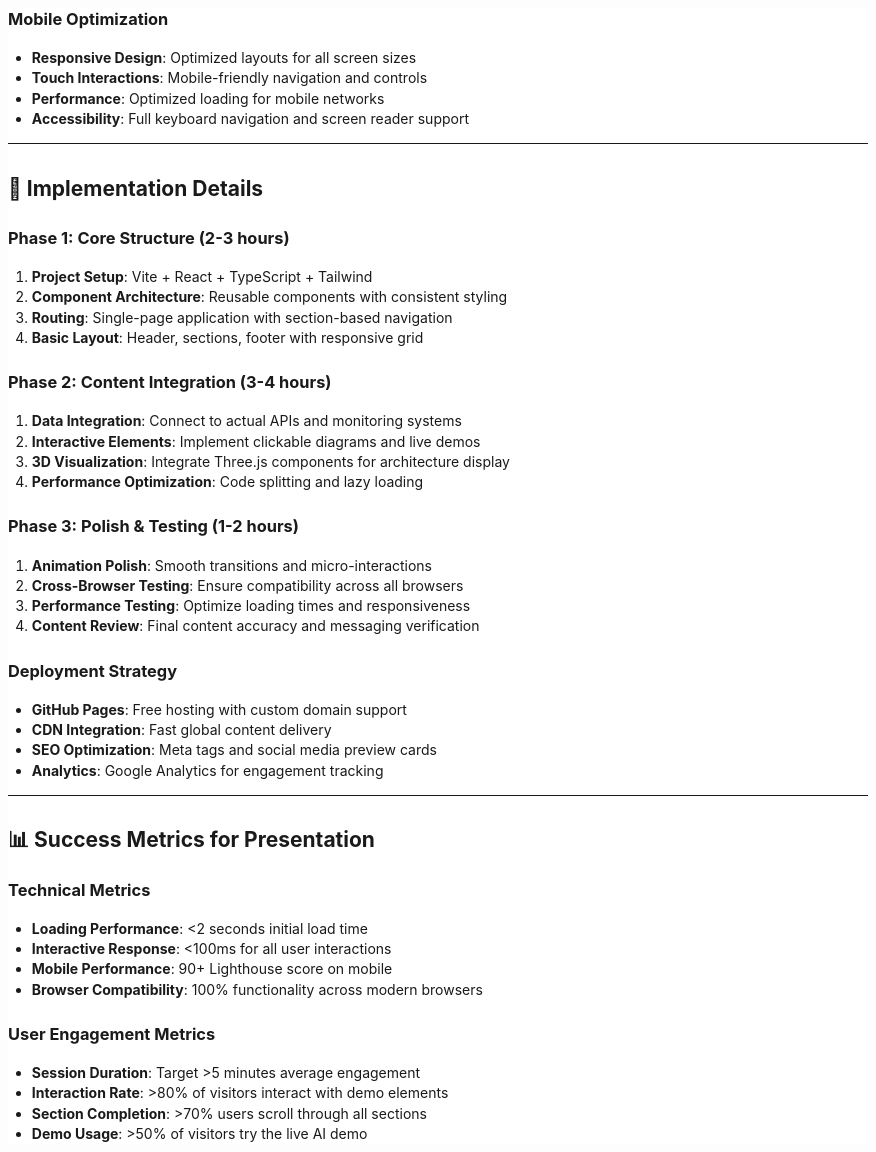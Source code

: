 ### **Mobile Optimization**
- **Responsive Design**: Optimized layouts for all screen sizes
- **Touch Interactions**: Mobile-friendly navigation and controls
- **Performance**: Optimized loading for mobile networks
- **Accessibility**: Full keyboard navigation and screen reader support

---

## 🔧 Implementation Details

### **Phase 1: Core Structure (2-3 hours)**
1. **Project Setup**: Vite + React + TypeScript + Tailwind
2. **Component Architecture**: Reusable components with consistent styling
3. **Routing**: Single-page application with section-based navigation
4. **Basic Layout**: Header, sections, footer with responsive grid

### **Phase 2: Content Integration (3-4 hours)**
1. **Data Integration**: Connect to actual APIs and monitoring systems
2. **Interactive Elements**: Implement clickable diagrams and live demos
3. **3D Visualization**: Integrate Three.js components for architecture display
4. **Performance Optimization**: Code splitting and lazy loading

### **Phase 3: Polish & Testing (1-2 hours)**
1. **Animation Polish**: Smooth transitions and micro-interactions
2. **Cross-Browser Testing**: Ensure compatibility across all browsers
3. **Performance Testing**: Optimize loading times and responsiveness
4. **Content Review**: Final content accuracy and messaging verification

### **Deployment Strategy**
- **GitHub Pages**: Free hosting with custom domain support
- **CDN Integration**: Fast global content delivery
- **SEO Optimization**: Meta tags and social media preview cards
- **Analytics**: Google Analytics for engagement tracking

---

## 📊 Success Metrics for Presentation

### **Technical Metrics**
- **Loading Performance**: <2 seconds initial load time
- **Interactive Response**: <100ms for all user interactions
- **Mobile Performance**: 90+ Lighthouse score on mobile
- **Browser Compatibility**: 100% functionality across modern browsers

### **User Engagement Metrics**
- **Session Duration**: Target >5 minutes average engagement
- **Interaction Rate**: >80% of visitors interact with demo elements
- **Section Completion**: >70% users scroll through all sections
- **Demo Usage**: >50% of visitors try the live AI demo
